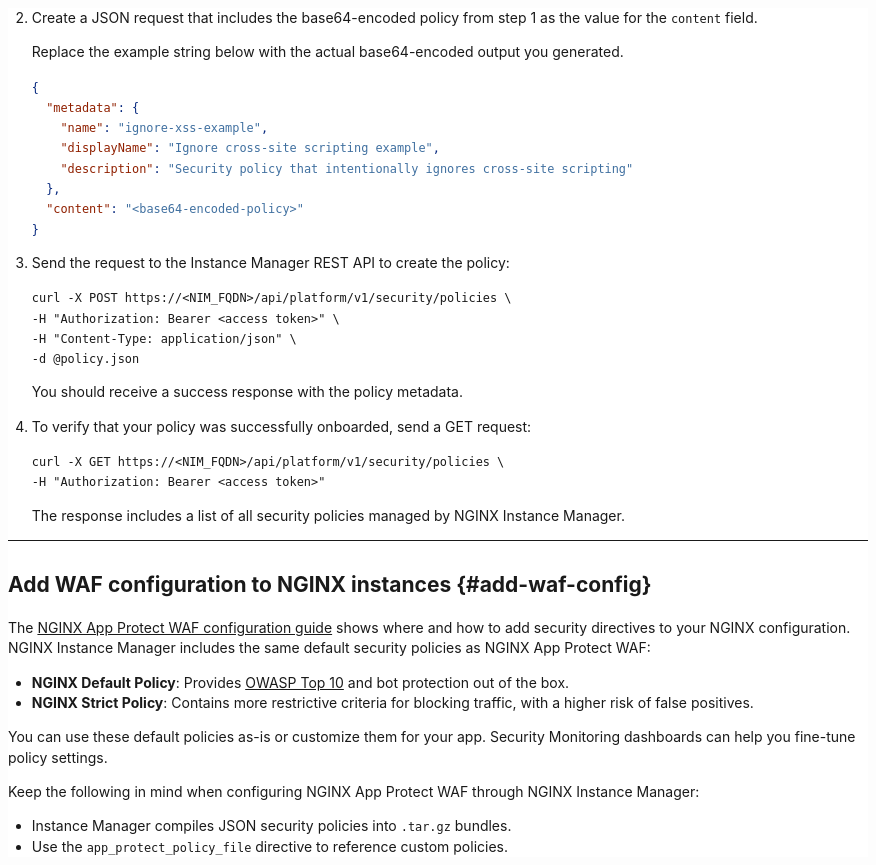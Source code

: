 2. Create a JSON request that includes the base64-encoded policy from step 1 as the value for the `content` field.
   
   Replace the example string below with the actual base64-encoded output you generated.

    ```json
    {
      "metadata": {
        "name": "ignore-xss-example",
        "displayName": "Ignore cross-site scripting example",
        "description": "Security policy that intentionally ignores cross-site scripting"
      },
      "content": "<base64-encoded-policy>"
    }
    ```

3. Send the request to the Instance Manager REST API to create the policy:

    ```shell
    curl -X POST https://<NIM_FQDN>/api/platform/v1/security/policies \
    -H "Authorization: Bearer <access token>" \
    -H "Content-Type: application/json" \
    -d @policy.json
    ```

    You should receive a success response with the policy metadata.

4. To verify that your policy was successfully onboarded, send a GET request:

    ```shell
    curl -X GET https://<NIM_FQDN>/api/platform/v1/security/policies \
    -H "Authorization: Bearer <access token>"
    ```

    The response includes a list of all security policies managed by NGINX Instance Manager.

---

## Add WAF configuration to NGINX instances {#add-waf-config}

The [NGINX App Protect WAF configuration guide](https://docs.nginx.com/nginx-app-protect/configuration-guide/configuration/#policy-configuration-overview) shows where and how to add security directives to your NGINX configuration. NGINX Instance Manager includes the same default security policies as NGINX App Protect WAF:

- **NGINX Default Policy**: Provides [OWASP Top 10](https://owasp.org/www-project-top-ten/) and bot protection out of the box.
- **NGINX Strict Policy**: Contains more restrictive criteria for blocking traffic, with a higher risk of false positives.

You can use these default policies as-is or customize them for your app. Security Monitoring dashboards can help you fine-tune policy settings.

Keep the following in mind when configuring NGINX App Protect WAF through NGINX Instance Manager:

- Instance Manager compiles JSON security policies into `.tar.gz` bundles.
- Use the `app_protect_policy_file` directive to reference custom policies.
